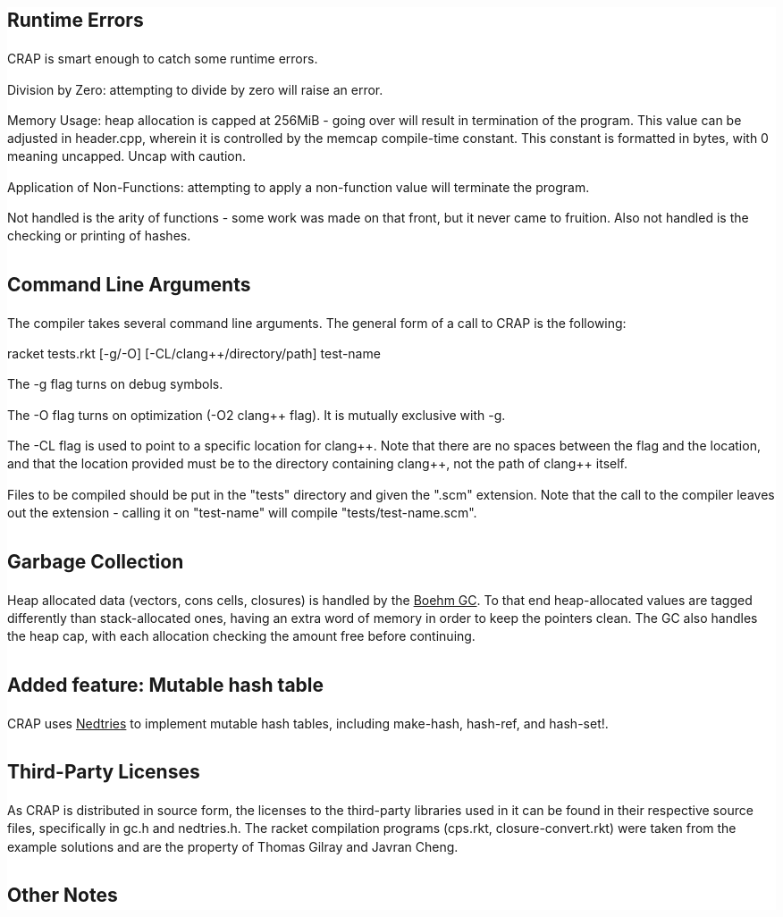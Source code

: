 ## Runtime Errors

CRAP is smart enough to catch some runtime errors.

Division by Zero: attempting to divide by zero will raise an error.

Memory Usage: heap allocation is capped at 256MiB - going over will result in termination of the program. This value can be adjusted in header.cpp, wherein it is controlled by the memcap compile-time constant. This constant is formatted in bytes, with 0 meaning uncapped. Uncap with caution.

Application of Non-Functions: attempting to apply a non-function value will terminate the program.

Not handled is the arity of functions - some work was made on that front, but it never came to fruition. Also not handled is the checking or printing of hashes.

## Command Line Arguments

The compiler takes several command line arguments. The general form of a call to CRAP is the following:

racket tests.rkt [-g/-O] [-CL/clang++/directory/path] test-name

The -g flag turns on debug symbols.

The -O flag turns on optimization (-O2 clang++ flag). It is mutually exclusive with -g.

The -CL flag is used to point to a specific location for clang++. Note that there are no spaces between the flag and the location, and that the location provided must be to the directory containing clang++, not the path of clang++ itself.

Files to be compiled should be put in the "tests" directory and given the ".scm" extension. Note that the call to the compiler leaves out the extension - calling it on "test-name" will compile "tests/test-name.scm".

## Garbage Collection

Heap allocated data (vectors, cons cells, closures) is handled by the [Boehm GC](https://github.com/ivmai/bdwgc). To that end heap-allocated values are tagged differently than stack-allocated ones, having an extra word of memory in order to keep the pointers clean. The GC also handles the heap cap, with each allocation checking the amount free before continuing.

## Added feature: Mutable hash table

CRAP uses [Nedtries](https://github.com/ned14/nedtries) to implement mutable hash tables, including make-hash, hash-ref, and hash-set!.

## Third-Party Licenses

As CRAP is distributed in source form, the licenses to the third-party libraries used in it can be found in their respective source files, specifically in gc.h and nedtries.h.
The racket compilation programs (cps.rkt, closure-convert.rkt) were taken from the example solutions and are the property of Thomas Gilray and Javran Cheng.

## Other Notes
